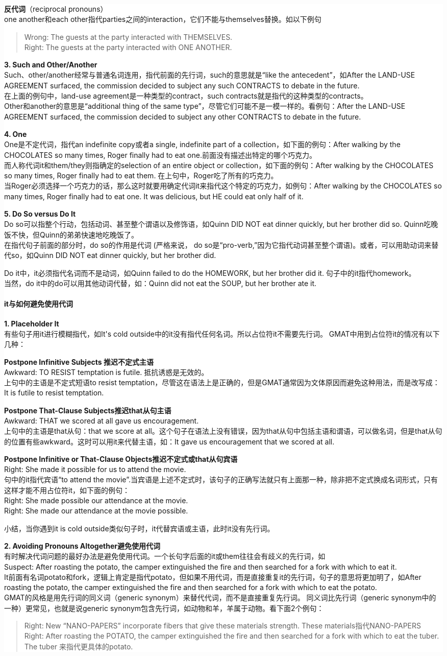 **反代词**（reciprocal pronouns）  
one another和each other指代parties之间的interaction，它们不能与themselves替换。如以下例句  
>Wrong: The guests at the party interacted with THEMSELVES.  
>Right: The guests at the party interacted with ONE ANOTHER.

**3. Such and Other/Another**  
Such、other/another经常与普通名词连用，指代前面的先行词，such的意思就是“like the antecedent”，如After the LAND-USE AGREEMENT surfaced, the commission decided to subject any such CONTRACTS to debate in the future.  
在上面的例句中，land-use agreement是一种类型的contract，such contracts就是指代的这种类型的contracts。  
Other和another的意思是“additional thing of the same type”，尽管它们可能不是一模一样的。看例句：After the LAND-USE AGREEMENT surfaced, the commission decided to subject any other CONTRACTS to debate in the future.

**4. One**  
One是不定代词，指代an indefinite copy或者a single, indefinite part of a collection，如下面的例句：After walking by the CHOCOLATES so many times, Roger finally had to eat one.前面没有描述出特定的哪个巧克力。  
而人称代词it和them/they则指确定的selection of an entire object or collection，如下面的例句：After walking by the CHOCOLATES so many times, Roger finally had to eat them. 在上句中，Roger吃了所有的巧克力。  
当Roger必须选择一个巧克力的话，那么这时就要用确定代词it来指代这个特定的巧克力，如例句：After walking by the CHOCOLATES so many times, Roger finally had to eat one. It was delicious, but HE could eat only half of it.

**5. Do So versus Do It**  
Do so可以指整个行动，包括动词、甚至整个谓语以及修饰语，如Quinn DID NOT eat dinner quickly, but her brother did so. Quinn吃晚饭不快，但Quinn的弟弟快速地吃晚饭了。   
在指代句子前面的部分时，do so的作用是代词 (严格来说， do so是“pro-verb,”因为它指代动词甚至整个谓语)。或者，可以用助动词来替代so，如Quinn DID NOT eat dinner quickly, but her brother did.

Do it中，it必须指代名词而不是动词，如Quinn failed to do the HOMEWORK, but her brother did it. 句子中的it指代homework。  
当然，do it中的do可以用其他动词代替，如：Quinn did not eat the SOUP, but her brother ate it.

#### it与如何避免使用代词  
**1. Placeholder It**  
有些句子用it进行模糊指代，如It's cold outside中的it没有指代任何名词。所以占位符it不需要先行词。 
GMAT中用到占位符it的情况有以下几种： 

**Postpone Infinitive Subjects 推迟不定式主语**  
Awkward: TO RESIST temptation is futile. 抵抗诱惑是无效的。  
上句中的主语是不定式短语to resist temptation，尽管这在语法上是正确的，但是GMAT通常因为文体原因而避免这种用法，而是改写成：It is futile to resist temptation.  

**Postpone That-Clause Subjects推迟that从句主语**  
Awkward: THAT we scored at all gave us encouragement.  
上句中的主语是that从句：that we score at all。这个句子在语法上没有错误，因为that从句中包括主语和谓语，可以做名词，但是that从句的位置有些awkward。这时可以用it来代替主语，如：It gave us encouragement that we scored at all.  

**Postpone Infinitive or That-Clause Objects推迟不定式或that从句宾语**  
Right: She made it possible for us to attend the movie.  
句中的it指代宾语“to attend the movie”.当宾语是上述不定式时，该句子的正确写法就只有上面那一种，除非把不定式换成名词形式，只有这样才能不用占位符it，如下面的例句：  
Right: She made possible our attendance at the movie.  
Right: She made our attendance at the movie possible.  

小结，当你遇到it is cold outside类似句子时，it代替宾语或主语，此时it没有先行词。   

**2. Avoiding Pronouns Altogether避免使用代词**  
有时解决代词问题的最好办法是避免使用代词。一个长句字后面的it或them往往会有歧义的先行词，如  
Suspect: After roasting the potato, the camper extinguished the fire and then searched for a fork with which to eat it.   
It前面有名词potato和fork，逻辑上肯定是指代potato，但如果不用代词，而是直接重复it的先行词，句子的意思将更加明了，如After roasting the potato, the camper extinguished the fire and then searched for a fork with which to eat the potato.  
GMAT的风格是用先行词的同义词（generic synonym）来替代代词，而不是直接重复先行词。 同义词比先行词（generic synonym中的一种）更常见，也就是说generic synonym包含先行词，如动物和羊，羊属于动物。看下面2个例句：  
>Right: New “NANO-PAPERS” incorporate fibers that give these materials strength. These materials指代NANO-PAPERS  
>Right: After roasting the POTATO, the camper extinguished the fire and then searched for a fork with which to eat the tuber. The tuber 来指代更具体的potato.  
